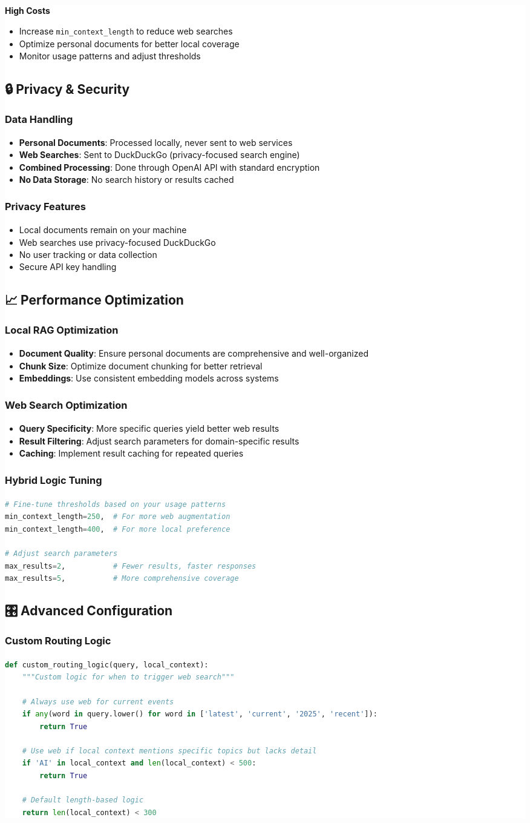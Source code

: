 **High Costs**
- Increase `min_context_length` to reduce web searches
- Optimize personal documents for better local coverage
- Monitor usage patterns and adjust thresholds

## 🔒 Privacy & Security

### Data Handling
- **Personal Documents**: Processed locally, never sent to web services
- **Web Searches**: Sent to DuckDuckGo (privacy-focused search engine)
- **Combined Processing**: Done through OpenAI API with standard encryption
- **No Data Storage**: No search history or results cached

### Privacy Features
- Local documents remain on your machine
- Web searches use privacy-focused DuckDuckGo
- No user tracking or data collection
- Secure API key handling

## 📈 Performance Optimization

### Local RAG Optimization
- **Document Quality**: Ensure personal documents are comprehensive and well-organized
- **Chunk Size**: Optimize document chunking for better retrieval
- **Embeddings**: Use consistent embedding models across systems

### Web Search Optimization
- **Query Specificity**: More specific queries yield better web results
- **Result Filtering**: Adjust search parameters for domain-specific results
- **Caching**: Implement result caching for repeated queries

### Hybrid Logic Tuning
```python
# Fine-tune thresholds based on your usage patterns
min_context_length=250,  # For more web augmentation
min_context_length=400,  # For more local preference

# Adjust search parameters
max_results=2,           # Fewer results, faster responses
max_results=5,           # More comprehensive coverage
```

## 🎛 Advanced Configuration

### Custom Routing Logic

```python
def custom_routing_logic(query, local_context):
    """Custom logic for when to trigger web search"""
    
    # Always use web for current events
    if any(word in query.lower() for word in ['latest', 'current', '2025', 'recent']):
        return True
    
    # Use web if local context mentions specific topics but lacks detail
    if 'AI' in local_context and len(local_context) < 500:
        return True
    
    # Default length-based logic
    return len(local_context) < 300
```
